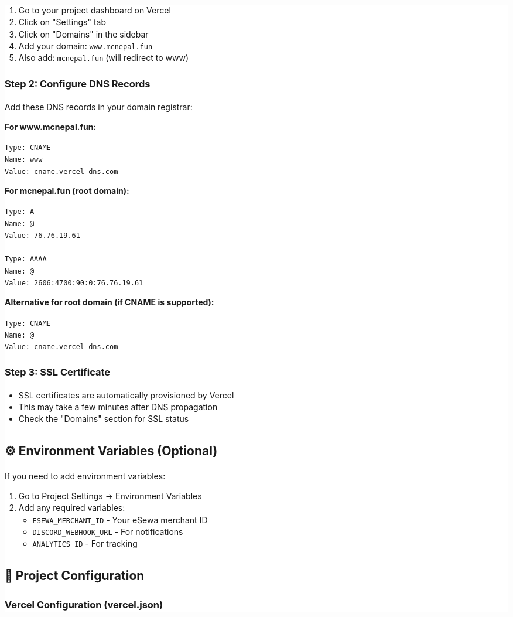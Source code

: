 1. Go to your project dashboard on Vercel
2. Click on "Settings" tab
3. Click on "Domains" in the sidebar
4. Add your domain: `www.mcnepal.fun`
5. Also add: `mcnepal.fun` (will redirect to www)

### Step 2: Configure DNS Records

Add these DNS records in your domain registrar:

**For www.mcnepal.fun:**
```
Type: CNAME
Name: www
Value: cname.vercel-dns.com
```

**For mcnepal.fun (root domain):**
```
Type: A
Name: @
Value: 76.76.19.61

Type: AAAA  
Name: @
Value: 2606:4700:90:0:76.76.19.61
```

**Alternative for root domain (if CNAME is supported):**
```
Type: CNAME
Name: @
Value: cname.vercel-dns.com
```

### Step 3: SSL Certificate

- SSL certificates are automatically provisioned by Vercel
- This may take a few minutes after DNS propagation
- Check the "Domains" section for SSL status

## ⚙️ Environment Variables (Optional)

If you need to add environment variables:

1. Go to Project Settings → Environment Variables
2. Add any required variables:
   - `ESEWA_MERCHANT_ID` - Your eSewa merchant ID
   - `DISCORD_WEBHOOK_URL` - For notifications
   - `ANALYTICS_ID` - For tracking

## 🔧 Project Configuration

### Vercel Configuration (vercel.json)

